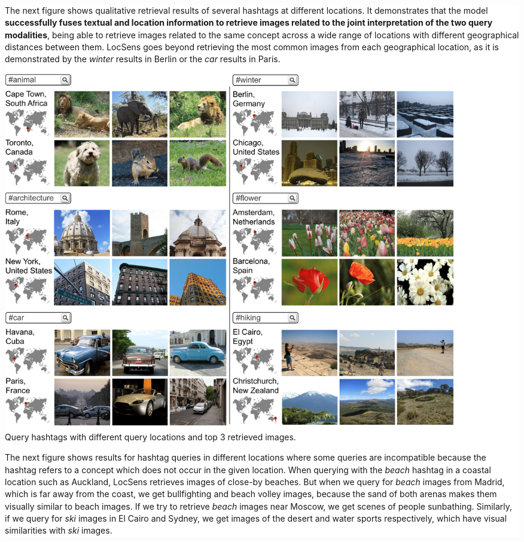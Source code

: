 The next figure shows qualitative retrieval results of several hashtags at different locations. It demonstrates that the model **successfully fuses textual and location information to retrieve images related to the joint interpretation of the two query modalities**, being able to retrieve images related to the same concept across a wide range of locations with different geographical distances between them. LocSens goes beyond retrieving the most common images from each geographical location, as it is demonstrated by the *winter* results in Berlin or the *car* results in Paris.

<div class="imgcap">
	<img src="/assets/LocSens/retrieval_results.png" width="750">
	<div class="thecap">
	Query hashtags with different query locations and top 3 retrieved images. 
	</div>
</div>

The next figure shows results for hashtag queries in different locations where some queries are incompatible because the hashtag refers to a concept which does not occur in the given location. When querying with the *beach* hashtag in a coastal location such as Auckland, LocSens retrieves images of close-by beaches. But when we query for *beach* images from Madrid, which is far away from the coast, we get bullfighting and beach volley images, because the sand of both arenas makes them visually similar to beach images. If we try to retrieve *beach* images near Moscow, we get scenes of people sunbathing.
Similarly, if we query for *ski* images in El Cairo and Sydney, we get images of the desert and water sports respectively, which have visual similarities with *ski* images.
